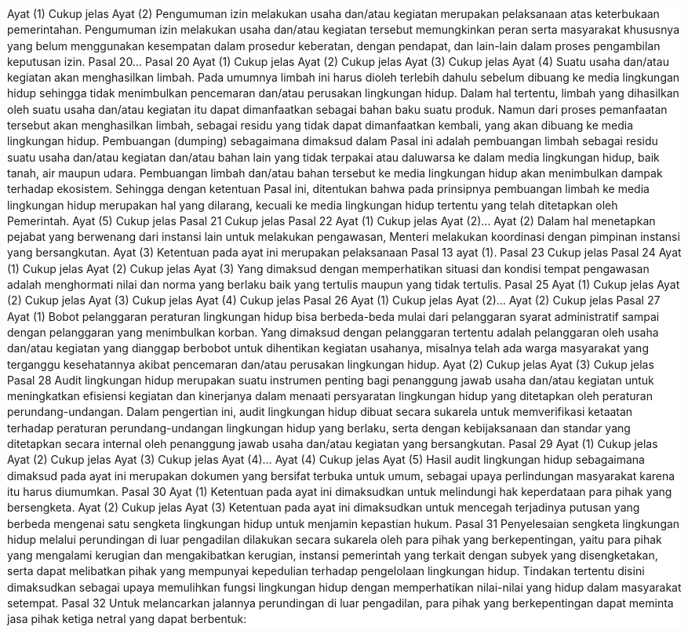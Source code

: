 Ayat (1) Cukup jelas Ayat (2) Pengumuman izin melakukan usaha dan/atau kegiatan merupakan pelaksanaan atas keterbukaan pemerintahan. Pengumuman izin melakukan usaha dan/atau kegiatan tersebut memungkinkan peran serta masyarakat khususnya yang belum menggunakan kesempatan dalam prosedur keberatan, dengan pendapat, dan lain-lain dalam proses pengambilan keputusan izin. Pasal 20…
Pasal 20
Ayat (1) Cukup jelas Ayat (2) Cukup jelas Ayat (3) Cukup jelas Ayat (4) Suatu usaha dan/atau kegiatan akan menghasilkan limbah. Pada umumnya limbah ini harus dioleh terlebih dahulu sebelum dibuang ke media lingkungan hidup sehingga tidak menimbulkan pencemaran dan/atau perusakan lingkungan hidup. Dalam hal tertentu, limbah yang dihasilkan oleh suatu usaha dan/atau kegiatan itu dapat dimanfaatkan sebagai bahan baku suatu produk. Namun dari proses pemanfaatan tersebut akan menghasilkan limbah, sebagai residu yang tidak dapat dimanfaatkan kembali, yang akan dibuang ke media lingkungan hidup. Pembuangan (dumping) sebagaimana dimaksud dalam Pasal ini adalah pembuangan limbah sebagai residu suatu usaha dan/atau kegiatan dan/atau bahan lain yang tidak terpakai atau daluwarsa ke dalam media lingkungan hidup, baik tanah, air maupun udara. Pembuangan limbah dan/atau bahan tersebut ke media lingkungan hidup akan menimbulkan dampak terhadap ekosistem. Sehingga dengan ketentuan Pasal ini, ditentukan bahwa pada prinsipnya pembuangan limbah ke media lingkungan hidup merupakan hal yang dilarang, kecuali ke media lingkungan hidup tertentu yang telah ditetapkan oleh Pemerintah. Ayat (5) Cukup jelas
Pasal 21
Cukup jelas
Pasal 22
Ayat (1) Cukup jelas Ayat (2)… Ayat (2) Dalam hal menetapkan pejabat yang berwenang dari instansi lain untuk melakukan pengawasan, Menteri melakukan koordinasi dengan pimpinan instansi yang bersangkutan. Ayat (3) Ketentuan pada ayat ini merupakan pelaksanaan Pasal 13 ayat (1).
Pasal 23
Cukup jelas
Pasal 24
Ayat (1) Cukup jelas Ayat (2) Cukup jelas Ayat (3) Yang dimaksud dengan memperhatikan situasi dan kondisi tempat pengawasan adalah menghormati nilai dan norma yang berlaku baik yang tertulis maupun yang tidak tertulis.
Pasal 25
Ayat (1) Cukup jelas Ayat (2) Cukup jelas Ayat (3) Cukup jelas Ayat (4) Cukup jelas
Pasal 26
Ayat (1) Cukup jelas Ayat (2)… Ayat (2) Cukup jelas
Pasal 27
Ayat (1) Bobot pelanggaran peraturan lingkungan hidup bisa berbeda-beda mulai dari pelanggaran syarat administratif sampai dengan pelanggaran yang menimbulkan korban. Yang dimaksud dengan pelanggaran tertentu adalah pelanggaran oleh usaha dan/atau kegiatan yang dianggap berbobot untuk dihentikan kegiatan usahanya, misalnya telah ada warga masyarakat yang terganggu kesehatannya akibat pencemaran dan/atau perusakan lingkungan hidup. Ayat (2) Cukup jelas Ayat (3) Cukup jelas
Pasal 28
Audit lingkungan hidup merupakan suatu instrumen penting bagi penanggung jawab usaha dan/atau kegiatan untuk meningkatkan efisiensi kegiatan dan kinerjanya dalam menaati persyaratan lingkungan hidup yang ditetapkan oleh peraturan perundang-undangan. Dalam pengertian ini, audit lingkungan hidup dibuat secara sukarela untuk memverifikasi ketaatan terhadap peraturan perundang-undangan lingkungan hidup yang berlaku, serta dengan kebijaksanaan dan standar yang ditetapkan secara internal oleh penanggung jawab usaha dan/atau kegiatan yang bersangkutan.
Pasal 29
Ayat (1) Cukup jelas Ayat (2) Cukup jelas Ayat (3) Cukup jelas Ayat (4)… Ayat (4) Cukup jelas Ayat (5) Hasil audit lingkungan hidup sebagaimana dimaksud pada ayat ini merupakan dokumen yang bersifat terbuka untuk umum, sebagai upaya perlindungan masyarakat karena itu harus diumumkan.
Pasal 30
Ayat (1) Ketentuan pada ayat ini dimaksudkan untuk melindungi hak keperdataan para pihak yang bersengketa. Ayat (2) Cukup jelas Ayat (3) Ketentuan pada ayat ini dimaksudkan untuk mencegah terjadinya putusan yang berbeda mengenai satu sengketa lingkungan hidup untuk menjamin kepastian hukum.
Pasal 31
Penyelesaian sengketa lingkungan hidup melalui perundingan di luar pengadilan dilakukan secara sukarela oleh para pihak yang berkepentingan, yaitu para pihak yang mengalami kerugian dan mengakibatkan kerugian, instansi pemerintah yang terkait dengan subyek yang disengketakan, serta dapat melibatkan pihak yang mempunyai kepedulian terhadap pengelolaan lingkungan hidup. Tindakan tertentu disini dimaksudkan sebagai upaya memulihkan fungsi lingkungan hidup dengan memperhatikan nilai-nilai yang hidup dalam masyarakat setempat.
Pasal 32
Untuk melancarkan jalannya perundingan di luar pengadilan, para pihak yang berkepentingan dapat meminta jasa pihak ketiga netral yang dapat berbentuk: